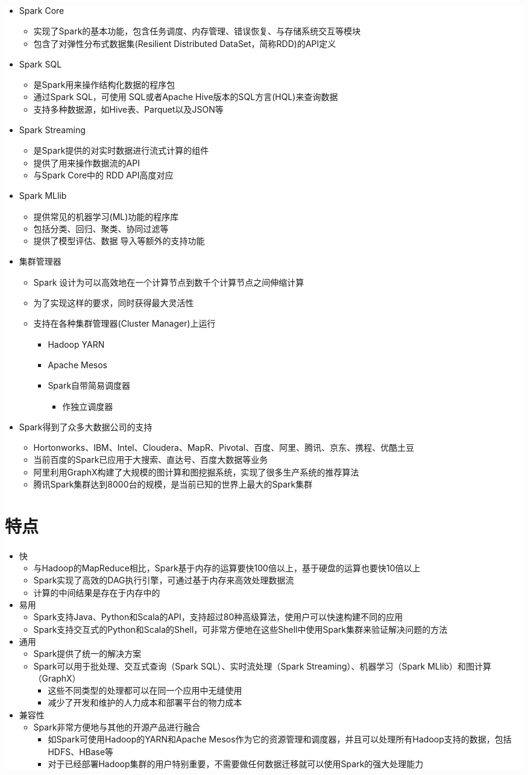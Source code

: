 - Spark Core

  - 实现了Spark的基本功能，包含任务调度、内存管理、错误恢复、与存储系统交互等模块
  - 包含了对弹性分布式数据集(Resilient Distributed DataSet，简称RDD)的API定义

- Spark SQL

  - 是Spark用来操作结构化数据的程序包
  - 通过Spark SQL，可使用 SQL或者Apache Hive版本的SQL方言(HQL)来查询数据
  - 支持多种数据源，如Hive表、Parquet以及JSON等

- Spark Streaming

  - 是Spark提供的对实时数据进行流式计算的组件
  - 提供了用来操作数据流的API
  - 与Spark Core中的 RDD API高度对应

- Spark MLlib

  - 提供常见的机器学习(ML)功能的程序库
  - 包括分类、回归、聚类、协同过滤等
  - 提供了模型评估、数据 导入等额外的支持功能

- 集群管理器

  - Spark 设计为可以高效地在一个计算节点到数千个计算节点之间伸缩计算

  - 为了实现这样的要求，同时获得最大灵活性

  - 支持在各种集群管理器(Cluster Manager)上运行

    - Hadoop YARN

    - Apache Mesos

    - Spark自带简易调度器

      - 作独立调度器

        

- Spark得到了众多大数据公司的支持

  - Hortonworks、IBM、Intel、Cloudera、MapR、Pivotal、百度、阿里、腾讯、京东、携程、优酷土豆
  - 当前百度的Spark已应用于大搜索、直达号、百度大数据等业务
  - 阿里利用GraphX构建了大规模的图计算和图挖掘系统，实现了很多生产系统的推荐算法
  - 腾讯Spark集群达到8000台的规模，是当前已知的世界上最大的Spark集群



# 特点

- 快
  - 与Hadoop的MapReduce相比，Spark基于内存的运算要快100倍以上，基于硬盘的运算也要快10倍以上
  - Spark实现了高效的DAG执行引擎，可通过基于内存来高效处理数据流
  - 计算的中间结果是存在于内存中的
- 易用
  - Spark支持Java、Python和Scala的API，支持超过80种高级算法，使用户可以快速构建不同的应用
  - Spark支持交互式的Python和Scala的Shell，可非常方便地在这些Shell中使用Spark集群来验证解决问题的方法
- 通用
  - Spark提供了统一的解决方案
  - Spark可以用于批处理、交互式查询（Spark SQL）、实时流处理（Spark Streaming）、机器学习（Spark MLlib）和图计算（GraphX）
    - 这些不同类型的处理都可以在同一个应用中无缝使用
    - 减少了开发和维护的人力成本和部署平台的物力成本
- 兼容性
  - Spark非常方便地与其他的开源产品进行融合
    - 如Spark可使用Hadoop的YARN和Apache Mesos作为它的资源管理和调度器，并且可以处理所有Hadoop支持的数据，包括HDFS、HBase等
    - 对于已经部署Hadoop集群的用户特别重要，不需要做任何数据迁移就可以使用Spark的强大处理能力
